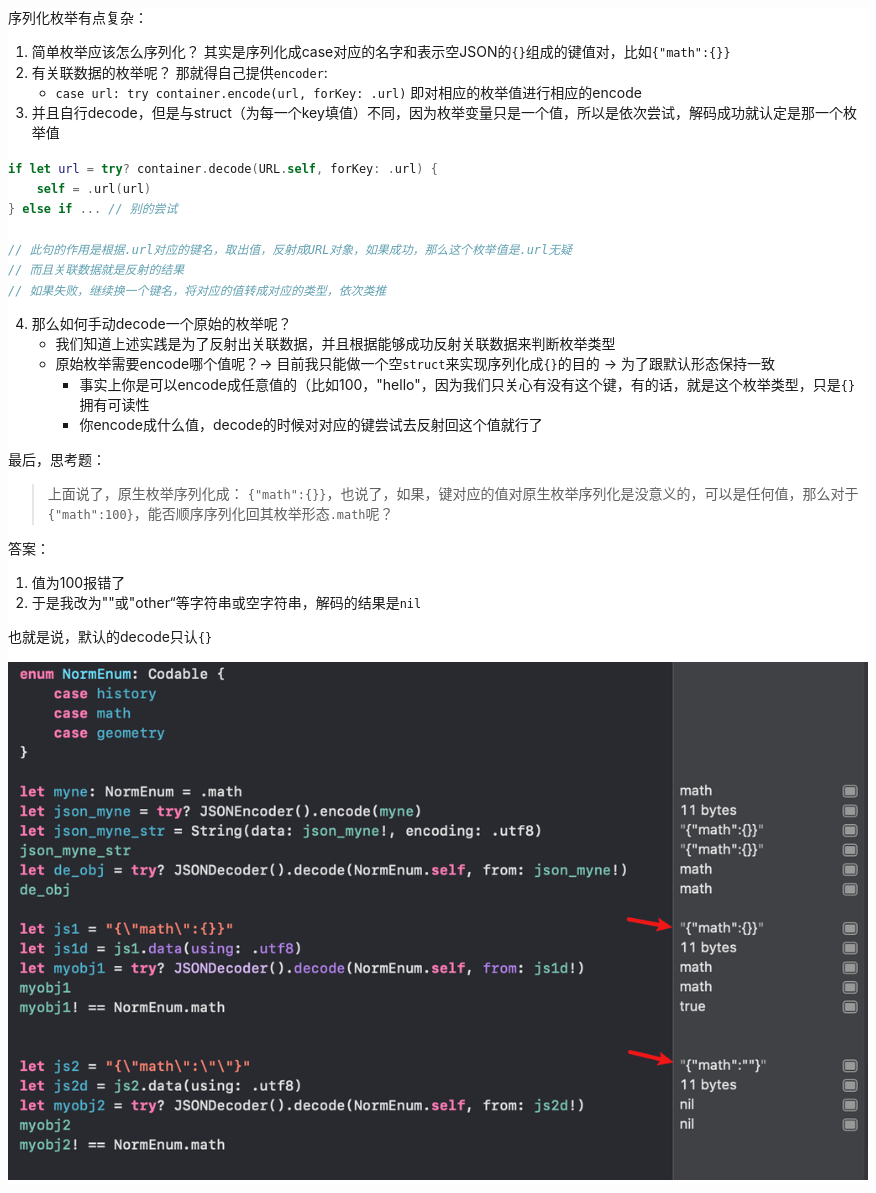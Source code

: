 序列化枚举有点复杂：
1. 简单枚举应该怎么序列化？ 其实是序列化成case对应的名字和表示空JSON的`{}`组成的键值对，比如`{"math":{}}`
2. 有关联数据的枚举呢？ 那就得自己提供`encoder`:
    * `case url: try container.encode(url, forKey: .url)` 即对相应的枚举值进行相应的encode
3. 并且自行decode，但是与struct（为每一个key填值）不同，因为枚举变量只是一个值，所以是依次尝试，解码成功就认定是那一个枚举值
```swift
if let url = try? container.decode(URL.self, forKey: .url) {
    self = .url(url)
} else if ... // 别的尝试

// 此句的作用是根据.url对应的键名，取出值，反射成URL对象，如果成功，那么这个枚举值是.url无疑
// 而且关联数据就是反射的结果
// 如果失败，继续换一个键名，将对应的值转成对应的类型，依次类推
```
4. 那么如何手动decode一个原始的枚举呢？
    * 我们知道上述实践是为了反射出关联数据，并且根据能够成功反射关联数据来判断枚举类型
    * 原始枚举需要encode哪个值呢？-> 目前我只能做一个空`struct`来实现序列化成`{}`的目的 -> 为了跟默认形态保持一致
        * 事实上你是可以encode成任意值的（比如100，"hello"，因为我们只关心有没有这个键，有的话，就是这个枚举类型，只是`{}`拥有可读性
        * 你encode成什么值，decode的时候对对应的键尝试去反射回这个值就行了


最后，思考题：
> 上面说了，原生枚举序列化成： `{"math":{}}`，也说了，如果，键对应的值对原生枚举序列化是没意义的，可以是任何值，那么对于`{"math":100}`，能否顺序序列化回其枚举形态`.math`呢？

答案：
1. 值为100报错了
2. 于是我改为""或"other“等字符串或空字符串，解码的结果是`nil`

也就是说，默认的decode只认`{}`

![](/assets/images/2021-11-02-00-09-31.png)
